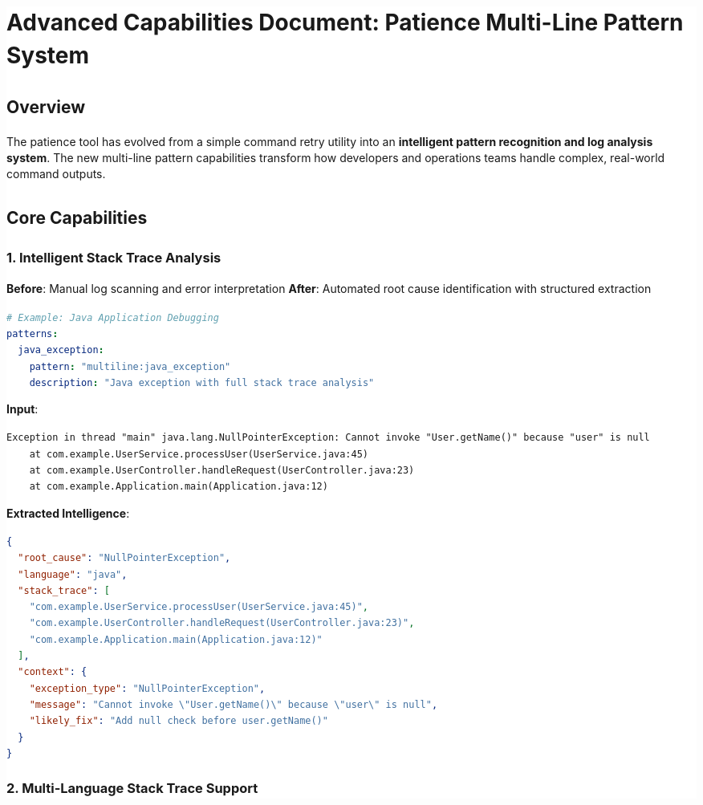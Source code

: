 # Advanced Capabilities Document: Patience Multi-Line Pattern System

## Overview

The patience tool has evolved from a simple command retry utility into an **intelligent pattern recognition and log analysis system**. The new multi-line pattern capabilities transform how developers and operations teams handle complex, real-world command outputs.

## Core Capabilities

### 1. **Intelligent Stack Trace Analysis**

**Before**: Manual log scanning and error interpretation
**After**: Automated root cause identification with structured extraction

```yaml
# Example: Java Application Debugging
patterns:
  java_exception:
    pattern: "multiline:java_exception"
    description: "Java exception with full stack trace analysis"
```

**Input**:
```
Exception in thread "main" java.lang.NullPointerException: Cannot invoke "User.getName()" because "user" is null
	at com.example.UserService.processUser(UserService.java:45)
	at com.example.UserController.handleRequest(UserController.java:23)
	at com.example.Application.main(Application.java:12)
```

**Extracted Intelligence**:
```json
{
  "root_cause": "NullPointerException",
  "language": "java",
  "stack_trace": [
    "com.example.UserService.processUser(UserService.java:45)",
    "com.example.UserController.handleRequest(UserController.java:23)",
    "com.example.Application.main(Application.java:12)"
  ],
  "context": {
    "exception_type": "NullPointerException",
    "message": "Cannot invoke \"User.getName()\" because \"user\" is null",
    "likely_fix": "Add null check before user.getName()"
  }
}
```

### 2. **Multi-Language Stack Trace Support**
